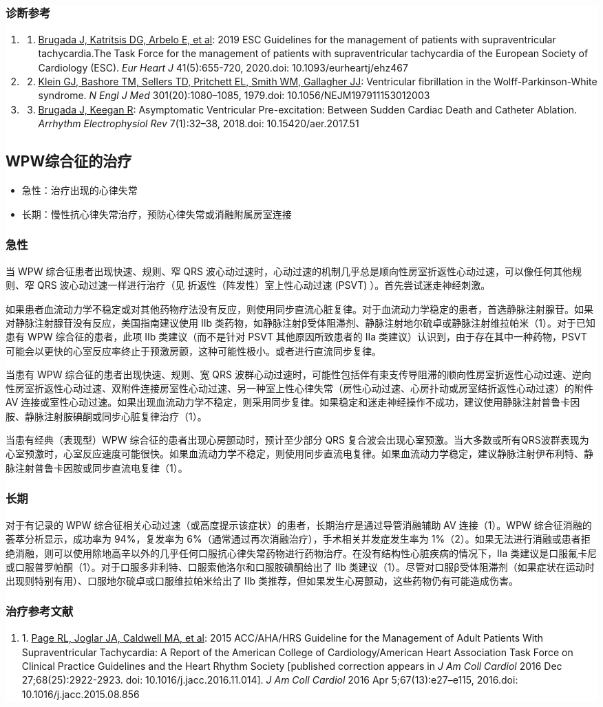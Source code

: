 ### 诊断参考

1. 1. [Brugada J, Katritsis DG, Arbelo E, et al](https://pubmed.ncbi.nlm.nih.gov/31504425/): 2019 ESC Guidelines for the management of patients with supraventricular tachycardia.The Task Force for the management of patients with supraventricular tachycardia of the European Society of Cardiology (ESC). _Eur Heart J_ 41(5):655-720, 2020.doi: 10.1093/eurheartj/ehz467

2. 2. [Klein GJ, Bashore TM, Sellers TD, Pritchett EL, Smith WM, Gallagher JJ](https://pubmed.ncbi.nlm.nih.gov/492252/): Ventricular fibrillation in the Wolff-Parkinson-White syndrome. _N Engl J Med_ 301(20):1080–1085, 1979.doi: 10.1056/NEJM197911153012003

3. 3. [Brugada J, Keegan R](https://pubmed.ncbi.nlm.nih.gov/29636970/): Asymptomatic Ventricular Pre-excitation: Between Sudden Cardiac Death and Catheter Ablation. _Arrhythm Electrophysiol Rev_ 7(1):32–38, 2018.doi: 10.15420/aer.2017.51


## WPW综合征的治疗

- 急性：治疗出现的心律失常

- 长期：慢性抗心律失常治疗，预防心律失常或消融附属房室连接


### 急性

当 WPW 综合征患者出现快速、规则、窄 QRS 波心动过速时，心动过速的机制几乎总是顺向性房室折返性心动过速，可以像任何其他规则、窄 QRS 波心动过速一样进行治疗（见 折返性（阵发性）室上性心动过速 (PSVT) ）。首先尝试迷走神经刺激。

如果患者血流动力学不稳定或对其他药物疗法没有反应，则使用同步直流心脏复律。对于血流动力学稳定的患者，首选静脉注射腺苷。如果对静脉注射腺苷没有反应，美国指南建议使用 IIb 类药物，如静脉注射β受体阻滞剂、静脉注射地尔硫卓或静脉注射维拉帕米（1）。对于已知患有 WPW 综合征的患者，此项 IIb 类建议（而不是针对 PSVT 其他原因所致患者的 IIa 类建议）认识到，由于存在其中一种药物，PSVT 可能会以更快的心室反应率终止于预激房颤，这种可能性极小。或者进行直流同步复律。

当患有 WPW 综合征的患者出现快速、规则、宽 QRS 波群心动过速时，可能性包括伴有束支传导阻滞的顺向性房室折返性心动过速、逆向性房室折返性心动过速、双附件连接房室性心动过速、另一种室上性心律失常（房性心动过速、心房扑动或房室结折返性心动过速）的附件 AV 连接或室性心动过速。如果出现血流动力学不稳定，则采用同步复律。如果稳定和迷走神经操作不成功，建议使用静脉注射普鲁卡因胺、静脉注射胺碘酮或同步心脏复律治疗（1）。

当患有经典（表现型）WPW 综合征的患者出现心房颤动时，预计至少部分 QRS 复合波会出现心室预激。当大多数或所有QRS波群表现为心室预激时，心室反应速度可能很快。如果血流动力学不稳定，则使用同步直流电复律。如果血流动力学稳定，建议静脉注射伊布利特、静脉注射普鲁卡因胺或同步直流电复律（1）。

### 长期

对于有记录的 WPW 综合征相关心动过速（或高度提示该症状）的患者，长期治疗是通过导管消融辅助 AV 连接（1）。WPW 综合征消融的荟萃分析显示，成功率为 94%，复发率为 6%（通常通过再次消融治疗），手术相关并发症发生率为 1%（2）。如果无法进行消融或患者拒绝消融，则可以使用除地高辛以外的几乎任何口服抗心律失常药物进行药物治疗。在没有结构性心脏疾病的情况下，IIa 类建议是口服氟卡尼或口服普罗帕酮（1）。对于口服多非利特、口服索他洛尔和口服胺碘酮给出了 IIb 类建议（1）。尽管对口服β受体阻滞剂（如果症状在运动时出现则特别有用）、口服地尔硫卓或口服维拉帕米给出了 IIb 类推荐，但如果发生心房颤动，这些药物仍有可能造成伤害。

### 治疗参考文献

1. 1. [Page RL, Joglar JA, Caldwell MA, et al](https://pubmed.ncbi.nlm.nih.gov/26409259/): 2015 ACC/AHA/HRS Guideline for the Management of Adult Patients With Supraventricular Tachycardia: A Report of the American College of Cardiology/American Heart Association Task Force on Clinical Practice Guidelines and the Heart Rhythm Society \[published correction appears in _J Am Coll Cardiol_ 2016 Dec 27;68(25):2922-2923. doi: 10.1016/j.jacc.2016.11.014\]. _J Am Coll Cardiol_ 2016 Apr 5;67(13):e27–e115, 2016.doi: 10.1016/j.jacc.2015.08.856
